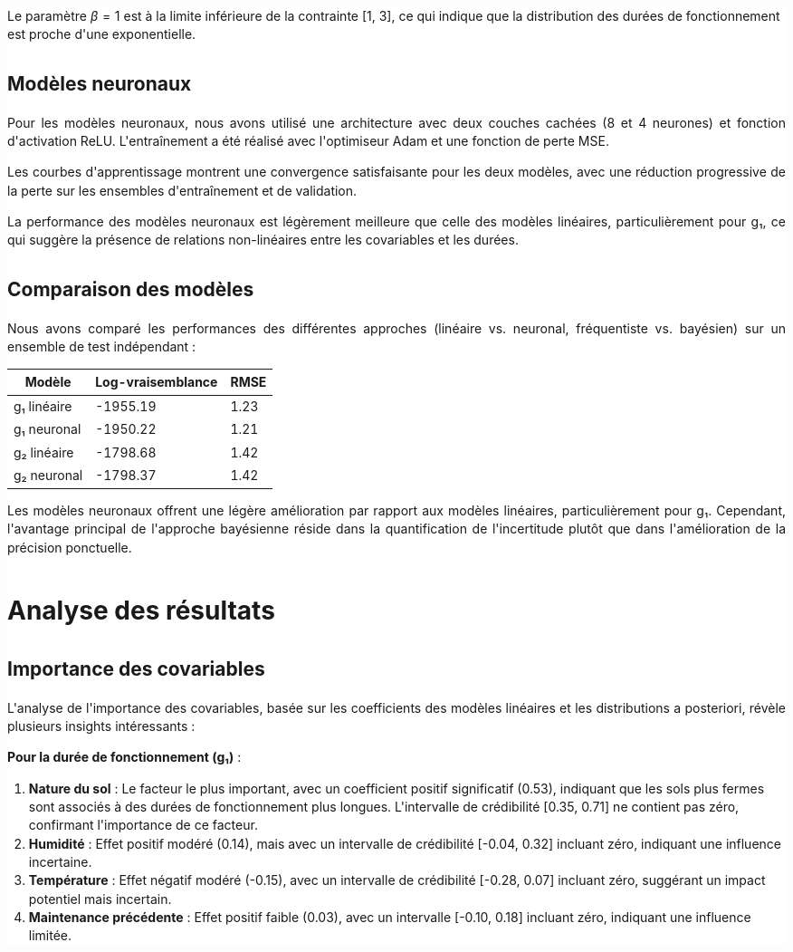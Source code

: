 Le paramètre $\beta = 1$ est à la limite inférieure de la contrainte [1, 3], ce qui indique que la distribution des durées de fonctionnement est proche d'une exponentielle.

## Modèles neuronaux

<p style="text-align:justify;">Pour les modèles neuronaux, nous avons utilisé une architecture avec deux couches cachées (8 et 4 neurones) et fonction d'activation ReLU. L'entraînement a été réalisé avec l'optimiseur Adam et une fonction de perte MSE.</p>

<p style="text-align:justify;">Les courbes d'apprentissage montrent une convergence satisfaisante pour les deux modèles, avec une réduction progressive de la perte sur les ensembles d'entraînement et de validation.</p>

<p style="text-align:justify;">La performance des modèles neuronaux est légèrement meilleure que celle des modèles linéaires, particulièrement pour g₁, ce qui suggère la présence de relations non-linéaires entre les covariables et les durées.</p>


## Comparaison des modèles 

<p style="text-align:justify;">Nous avons comparé les performances des différentes approches (linéaire vs. neuronal, fréquentiste vs. bayésien) sur un ensemble de test indépendant :</p>


| Modèle | Log-vraisemblance | RMSE |
|--------|-------------------|------|
| g₁ linéaire | -1955.19 | 1.23 |
| g₁ neuronal | -1950.22 | 1.21 |
| g₂ linéaire | -1798.68 | 1.42 |
| g₂ neuronal | -1798.37 | 1.42 |

<p style="text-align:justify;">Les modèles neuronaux offrent une légère amélioration par rapport aux modèles linéaires, particulièrement pour g₁. Cependant, l'avantage principal de l'approche bayésienne réside dans la quantification de l'incertitude plutôt que dans l'amélioration de la précision ponctuelle.</p>

<div style="page-break-after: always;"></div>

# Analyse des résultats

## Importance des covariables

<p style="text-align:justify;">L'analyse de l'importance des covariables, basée sur les coefficients des modèles linéaires et les distributions a posteriori, révèle plusieurs insights intéressants :</p>


**Pour la durée de fonctionnement (g₁)** :
1. **Nature du sol** : Le facteur le plus important, avec un coefficient positif significatif (0.53), indiquant que les sols plus fermes sont associés à des durées de fonctionnement plus longues. L'intervalle de crédibilité [0.35, 0.71] ne contient pas zéro, confirmant l'importance de ce facteur.
2. **Humidité** : Effet positif modéré (0.14), mais avec un intervalle de crédibilité [-0.04, 0.32] incluant zéro, indiquant une influence incertaine.
3. **Température** : Effet négatif modéré (-0.15), avec un intervalle de crédibilité [-0.28, 0.07] incluant zéro, suggérant un impact potentiel mais incertain.
4. **Maintenance précédente** : Effet positif faible (0.03), avec un intervalle [-0.10, 0.18] incluant zéro, indiquant une influence limitée.
